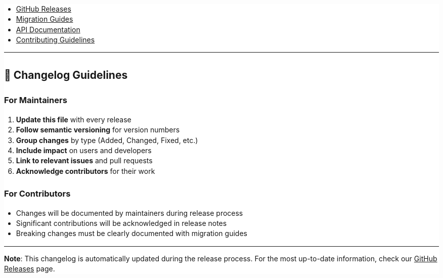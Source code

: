 - [GitHub Releases](https://github.com/x0lg0n/Boutique-To-Box/releases)
- [Migration Guides](docs/MIGRATION.md)
- [API Documentation](docs/API.md)
- [Contributing Guidelines](CONTRIBUTING.md)

---

## 📝 Changelog Guidelines

### For Maintainers
1. **Update this file** with every release
2. **Follow semantic versioning** for version numbers
3. **Group changes** by type (Added, Changed, Fixed, etc.)
4. **Include impact** on users and developers
5. **Link to relevant issues** and pull requests
6. **Acknowledge contributors** for their work

### For Contributors
- Changes will be documented by maintainers during release process
- Significant contributions will be acknowledged in release notes
- Breaking changes must be clearly documented with migration guides

---

**Note**: This changelog is automatically updated during the release process. For the most up-to-date information, check our [GitHub Releases](https://github.com/x0lg0n/Boutique-To-Box/releases) page.
